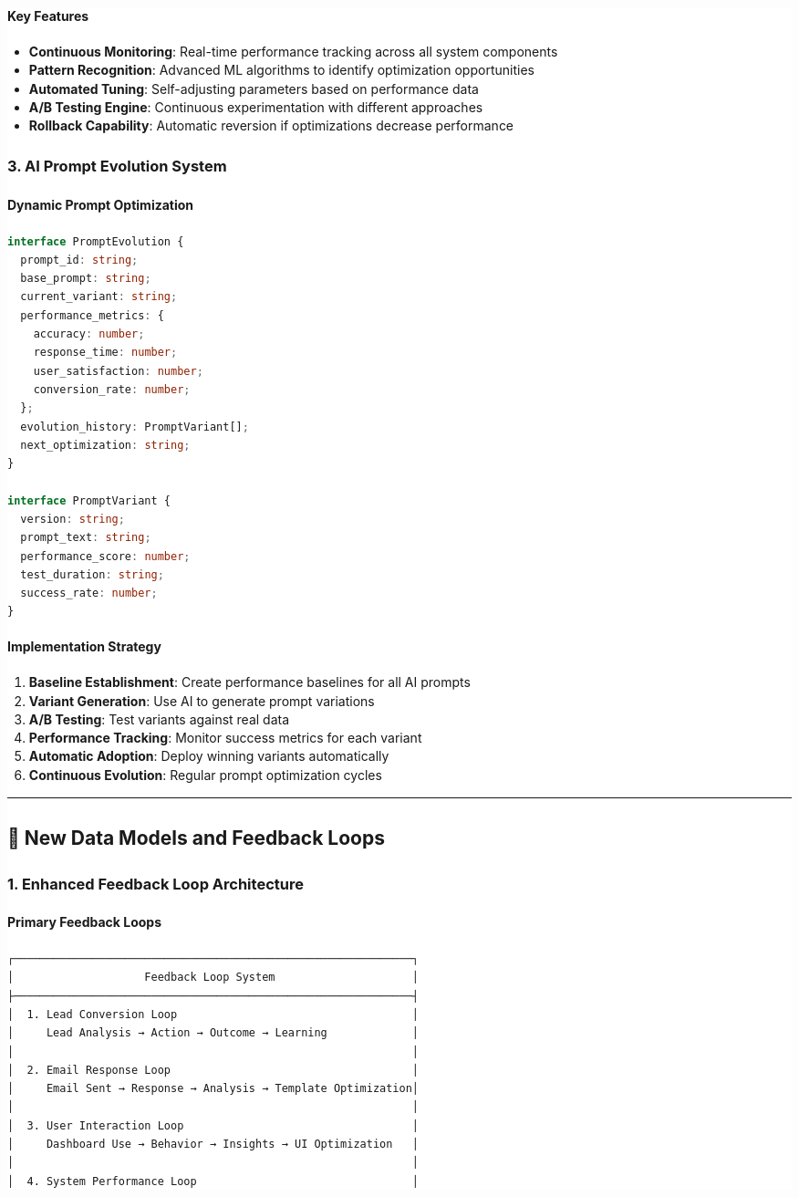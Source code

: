 #### Key Features
- **Continuous Monitoring**: Real-time performance tracking across all system components
- **Pattern Recognition**: Advanced ML algorithms to identify optimization opportunities
- **Automated Tuning**: Self-adjusting parameters based on performance data
- **A/B Testing Engine**: Continuous experimentation with different approaches
- **Rollback Capability**: Automatic reversion if optimizations decrease performance

### 3. AI Prompt Evolution System

#### Dynamic Prompt Optimization
```typescript
interface PromptEvolution {
  prompt_id: string;
  base_prompt: string;
  current_variant: string;
  performance_metrics: {
    accuracy: number;
    response_time: number;
    user_satisfaction: number;
    conversion_rate: number;
  };
  evolution_history: PromptVariant[];
  next_optimization: string;
}

interface PromptVariant {
  version: string;
  prompt_text: string;
  performance_score: number;
  test_duration: string;
  success_rate: number;
}
```

#### Implementation Strategy
1. **Baseline Establishment**: Create performance baselines for all AI prompts
2. **Variant Generation**: Use AI to generate prompt variations
3. **A/B Testing**: Test variants against real data
4. **Performance Tracking**: Monitor success metrics for each variant
5. **Automatic Adoption**: Deploy winning variants automatically
6. **Continuous Evolution**: Regular prompt optimization cycles

---

## 🔄 New Data Models and Feedback Loops

### 1. Enhanced Feedback Loop Architecture

#### Primary Feedback Loops
```
┌─────────────────────────────────────────────────────────────┐
│                    Feedback Loop System                     │
├─────────────────────────────────────────────────────────────┤
│  1. Lead Conversion Loop                                    │
│     Lead Analysis → Action → Outcome → Learning             │
│                                                             │
│  2. Email Response Loop                                     │
│     Email Sent → Response → Analysis → Template Optimization│
│                                                             │
│  3. User Interaction Loop                                   │
│     Dashboard Use → Behavior → Insights → UI Optimization   │
│                                                             │
│  4. System Performance Loop                                 │
```